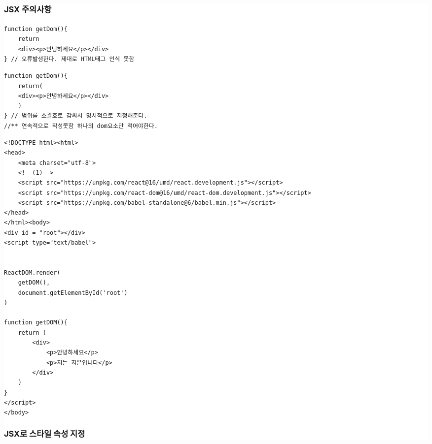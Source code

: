 ### JSX 주의사항 

```react
function getDom(){
	return
	<div><p>안녕하세요</p></div>
} // 오류발생한다. 제대로 HTML태그 인식 못함 
```

```react
function getDom(){
	return(
	<div><p>안녕하세요</p></div>
	)
} // 범위를 소괄호로 감싸서 명시적으로 지정해준다. 
//** 연속적으로 작성못함 하나의 dom요소만 적어야한다.
```



```react
<!DOCTYPE html><html>
<head>
    <meta charset="utf-8"> 
    <!--(1)-->
    <script src="https://unpkg.com/react@16/umd/react.development.js"></script> 
    <script src="https://unpkg.com/react-dom@16/umd/react-dom.development.js"></script>
    <script src="https://unpkg.com/babel-standalone@6/babel.min.js"></script>
</head>
</html><body>
<div id = "root"></div>
<script type="text/babel">


ReactDOM.render(
    getDOM(),
    document.getElementById('root')
)

function getDOM(){
    return (
        <div>
            <p>안녕하세요</p>
            <p>저는 지은입니다</p> 
        </div>
    )
}
</script>
</body>

```



### JSX로 스타일 속성 지정

